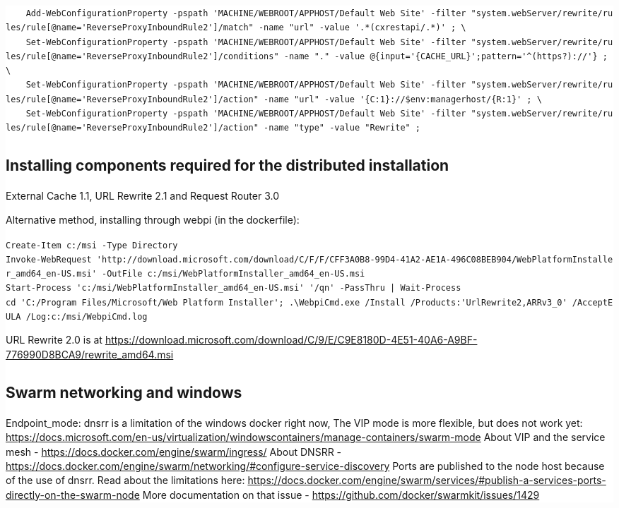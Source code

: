 ```
    Add-WebConfigurationProperty -pspath 'MACHINE/WEBROOT/APPHOST/Default Web Site' -filter "system.webServer/rewrite/rules/rule[@name='ReverseProxyInboundRule2']/match" -name "url" -value '.*(cxrestapi/.*)' ; \
    Set-WebConfigurationProperty -pspath 'MACHINE/WEBROOT/APPHOST/Default Web Site' -filter "system.webServer/rewrite/rules/rule[@name='ReverseProxyInboundRule2']/conditions" -name "." -value @{input='{CACHE_URL}';pattern='^(https?)://'} ; \
    Set-WebConfigurationProperty -pspath 'MACHINE/WEBROOT/APPHOST/Default Web Site' -filter "system.webServer/rewrite/rules/rule[@name='ReverseProxyInboundRule2']/action" -name "url" -value '{C:1}://$env:managerhost/{R:1}' ; \
    Set-WebConfigurationProperty -pspath 'MACHINE/WEBROOT/APPHOST/Default Web Site' -filter "system.webServer/rewrite/rules/rule[@name='ReverseProxyInboundRule2']/action" -name "type" -value "Rewrite" ;
```

## Installing components required for the distributed installation
External Cache 1.1, URL Rewrite 2.1 and Request Router 3.0

Alternative method, installing through webpi (in the dockerfile):

```
Create-Item c:/msi -Type Directory
Invoke-WebRequest 'http://download.microsoft.com/download/C/F/F/CFF3A0B8-99D4-41A2-AE1A-496C08BEB904/WebPlatformInstaller_amd64_en-US.msi' -OutFile c:/msi/WebPlatformInstaller_amd64_en-US.msi
Start-Process 'c:/msi/WebPlatformInstaller_amd64_en-US.msi' '/qn' -PassThru | Wait-Process
cd 'C:/Program Files/Microsoft/Web Platform Installer'; .\WebpiCmd.exe /Install /Products:'UrlRewrite2,ARRv3_0' /AcceptEULA /Log:c:/msi/WebpiCmd.log
```
URL Rewrite 2.0 is at https://download.microsoft.com/download/C/9/E/C9E8180D-4E51-40A6-A9BF-776990D8BCA9/rewrite_amd64.msi

## Swarm networking and windows
Endpoint_mode: dnsrr is a limitation of the windows docker right now, The VIP mode is more flexible, but does not work yet:
https://docs.microsoft.com/en-us/virtualization/windowscontainers/manage-containers/swarm-mode
About VIP and the service mesh - https://docs.docker.com/engine/swarm/ingress/
About DNSRR - https://docs.docker.com/engine/swarm/networking/#configure-service-discovery
Ports are published to the node host because of the use of dnsrr. Read about the limitations here:
https://docs.docker.com/engine/swarm/services/#publish-a-services-ports-directly-on-the-swarm-node
More documentation on that issue - https://github.com/docker/swarmkit/issues/1429


